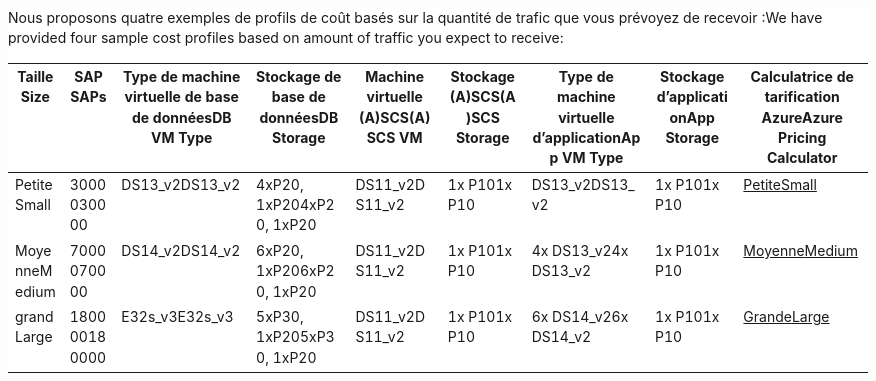 <span data-ttu-id="f1ba5-153">Nous proposons quatre exemples de profils de coût basés sur la quantité de trafic que vous prévoyez de recevoir :</span><span class="sxs-lookup"><span data-stu-id="f1ba5-153">We have provided four sample cost profiles based on amount of traffic you expect to receive:</span></span>

|<span data-ttu-id="f1ba5-154">Taille</span><span class="sxs-lookup"><span data-stu-id="f1ba5-154">Size</span></span>|<span data-ttu-id="f1ba5-155">SAP</span><span class="sxs-lookup"><span data-stu-id="f1ba5-155">SAPs</span></span>|<span data-ttu-id="f1ba5-156">Type de machine virtuelle de base de données</span><span class="sxs-lookup"><span data-stu-id="f1ba5-156">DB VM Type</span></span>|<span data-ttu-id="f1ba5-157">Stockage de base de données</span><span class="sxs-lookup"><span data-stu-id="f1ba5-157">DB Storage</span></span>|<span data-ttu-id="f1ba5-158">Machine virtuelle (A)SCS</span><span class="sxs-lookup"><span data-stu-id="f1ba5-158">(A)SCS VM</span></span>|<span data-ttu-id="f1ba5-159">Stockage (A)SCS</span><span class="sxs-lookup"><span data-stu-id="f1ba5-159">(A)SCS Storage</span></span>|<span data-ttu-id="f1ba5-160">Type de machine virtuelle d’application</span><span class="sxs-lookup"><span data-stu-id="f1ba5-160">App VM Type</span></span>|<span data-ttu-id="f1ba5-161">Stockage d’application</span><span class="sxs-lookup"><span data-stu-id="f1ba5-161">App Storage</span></span>|<span data-ttu-id="f1ba5-162">Calculatrice de tarification Azure</span><span class="sxs-lookup"><span data-stu-id="f1ba5-162">Azure Pricing Calculator</span></span>|
|----|----|-------|-------|-----|---|---|--------|---------------|
|<span data-ttu-id="f1ba5-163">Petite</span><span class="sxs-lookup"><span data-stu-id="f1ba5-163">Small</span></span>|<span data-ttu-id="f1ba5-164">30000</span><span class="sxs-lookup"><span data-stu-id="f1ba5-164">30000</span></span>|<span data-ttu-id="f1ba5-165">DS13_v2</span><span class="sxs-lookup"><span data-stu-id="f1ba5-165">DS13_v2</span></span>|<span data-ttu-id="f1ba5-166">4xP20, 1xP20</span><span class="sxs-lookup"><span data-stu-id="f1ba5-166">4xP20, 1xP20</span></span>|<span data-ttu-id="f1ba5-167">DS11_v2</span><span class="sxs-lookup"><span data-stu-id="f1ba5-167">DS11_v2</span></span>|<span data-ttu-id="f1ba5-168">1x P10</span><span class="sxs-lookup"><span data-stu-id="f1ba5-168">1x P10</span></span>|<span data-ttu-id="f1ba5-169">DS13_v2</span><span class="sxs-lookup"><span data-stu-id="f1ba5-169">DS13_v2</span></span>|<span data-ttu-id="f1ba5-170">1x P10</span><span class="sxs-lookup"><span data-stu-id="f1ba5-170">1x P10</span></span>|[<span data-ttu-id="f1ba5-171">Petite</span><span class="sxs-lookup"><span data-stu-id="f1ba5-171">Small</span></span>](https://azure.com/e/45880ba0bfdf47d497851a7cf2650c7c)|
|<span data-ttu-id="f1ba5-172">Moyenne</span><span class="sxs-lookup"><span data-stu-id="f1ba5-172">Medium</span></span>|<span data-ttu-id="f1ba5-173">70000</span><span class="sxs-lookup"><span data-stu-id="f1ba5-173">70000</span></span>|<span data-ttu-id="f1ba5-174">DS14_v2</span><span class="sxs-lookup"><span data-stu-id="f1ba5-174">DS14_v2</span></span>|<span data-ttu-id="f1ba5-175">6xP20, 1xP20</span><span class="sxs-lookup"><span data-stu-id="f1ba5-175">6xP20, 1xP20</span></span>|<span data-ttu-id="f1ba5-176">DS11_v2</span><span class="sxs-lookup"><span data-stu-id="f1ba5-176">DS11_v2</span></span>|<span data-ttu-id="f1ba5-177">1x P10</span><span class="sxs-lookup"><span data-stu-id="f1ba5-177">1x P10</span></span>|<span data-ttu-id="f1ba5-178">4x DS13_v2</span><span class="sxs-lookup"><span data-stu-id="f1ba5-178">4x DS13_v2</span></span>|<span data-ttu-id="f1ba5-179">1x P10</span><span class="sxs-lookup"><span data-stu-id="f1ba5-179">1x P10</span></span>|[<span data-ttu-id="f1ba5-180">Moyenne</span><span class="sxs-lookup"><span data-stu-id="f1ba5-180">Medium</span></span>](https://azure.com/e/9a523f79591347ca9a48c3aaa1406f8a)|
<span data-ttu-id="f1ba5-181">grand</span><span class="sxs-lookup"><span data-stu-id="f1ba5-181">Large</span></span>|<span data-ttu-id="f1ba5-182">180000</span><span class="sxs-lookup"><span data-stu-id="f1ba5-182">180000</span></span>|<span data-ttu-id="f1ba5-183">E32s_v3</span><span class="sxs-lookup"><span data-stu-id="f1ba5-183">E32s_v3</span></span>|<span data-ttu-id="f1ba5-184">5xP30, 1xP20</span><span class="sxs-lookup"><span data-stu-id="f1ba5-184">5xP30, 1xP20</span></span>|<span data-ttu-id="f1ba5-185">DS11_v2</span><span class="sxs-lookup"><span data-stu-id="f1ba5-185">DS11_v2</span></span>|<span data-ttu-id="f1ba5-186">1x P10</span><span class="sxs-lookup"><span data-stu-id="f1ba5-186">1x P10</span></span>|<span data-ttu-id="f1ba5-187">6x DS14_v2</span><span class="sxs-lookup"><span data-stu-id="f1ba5-187">6x DS14_v2</span></span>|<span data-ttu-id="f1ba5-188">1x P10</span><span class="sxs-lookup"><span data-stu-id="f1ba5-188">1x P10</span></span>|[<span data-ttu-id="f1ba5-189">Grande</span><span class="sxs-lookup"><span data-stu-id="f1ba5-189">Large</span></span>](https://azure.com/e/f70fccf571e948c4b37d4fecc07cbf42)|